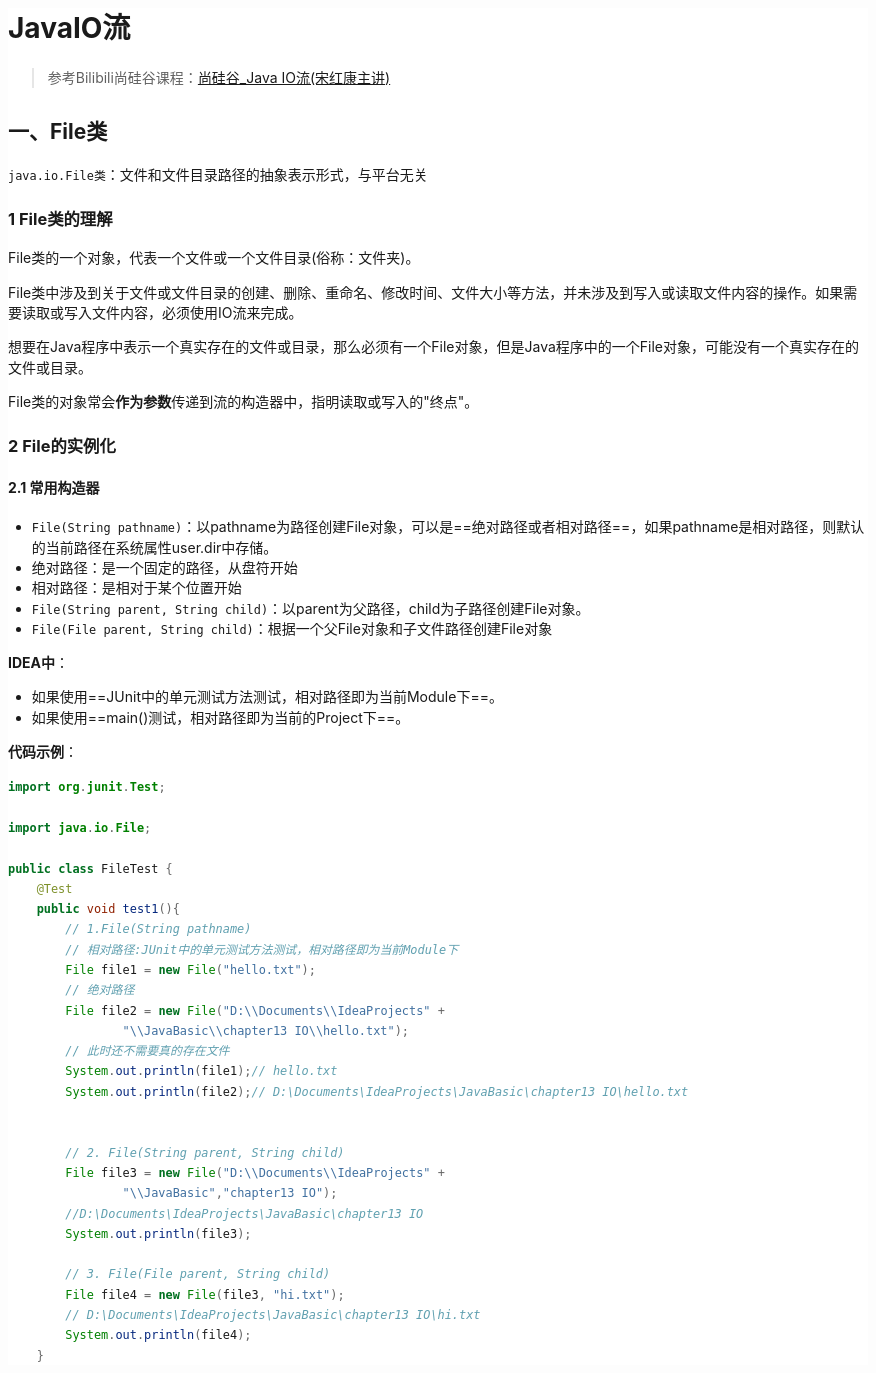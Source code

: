 # JavaIO流

> 参考Bilibili尚硅谷课程：[尚硅谷_Java IO流(宋红康主讲)](https://www.bilibili.com/video/BV1Kb411W75N?p=577)

## 一、File类

`java.io.File类`：文件和文件目录路径的抽象表示形式，与平台无关

### 1  File类的理解

File类的一个对象，代表一个文件或一个文件目录(俗称：文件夹)。

File类中涉及到关于文件或文件目录的创建、删除、重命名、修改时间、文件大小等方法，并未涉及到写入或读取文件内容的操作。如果需要读取或写入文件内容，必须使用IO流来完成。

想要在Java程序中表示一个真实存在的文件或目录，那么必须有一个File对象，但是Java程序中的一个File对象，可能没有一个真实存在的文件或目录。

File类的对象常会**作为参数**传递到流的构造器中，指明读取或写入的"终点"。

### 2 File的实例化

#### 2.1 常用构造器

-  `File(String pathname)`：以pathname为路径创建File对象，可以是==绝对路径或者相对路径==，如果pathname是相对路径，则默认的当前路径在系统属性user.dir中存储。
  - 绝对路径：是一个固定的路径，从盘符开始
  - 相对路径：是相对于某个位置开始
- `File(String parent, String child)`：以parent为父路径，child为子路径创建File对象。
- `File(File parent, String child)`：根据一个父File对象和子文件路径创建File对象

**IDEA中**：

- 如果使用==JUnit中的单元测试方法测试，相对路径即为当前Module下==。
- 如果使用==main()测试，相对路径即为当前的Project下==。

**代码示例**：

```java
import org.junit.Test;

import java.io.File;

public class FileTest {
    @Test
    public void test1(){
        // 1.File(String pathname)
        // 相对路径:JUnit中的单元测试方法测试，相对路径即为当前Module下
        File file1 = new File("hello.txt");
        // 绝对路径
        File file2 = new File("D:\\Documents\\IdeaProjects" +
                "\\JavaBasic\\chapter13 IO\\hello.txt");
        // 此时还不需要真的存在文件
        System.out.println(file1);// hello.txt
        System.out.println(file2);// D:\Documents\IdeaProjects\JavaBasic\chapter13 IO\hello.txt


        // 2. File(String parent, String child)
        File file3 = new File("D:\\Documents\\IdeaProjects" +
                "\\JavaBasic","chapter13 IO");
        //D:\Documents\IdeaProjects\JavaBasic\chapter13 IO
        System.out.println(file3); 

        // 3. File(File parent, String child)
        File file4 = new File(file3, "hi.txt");
        // D:\Documents\IdeaProjects\JavaBasic\chapter13 IO\hi.txt
        System.out.println(file4);
    }
```